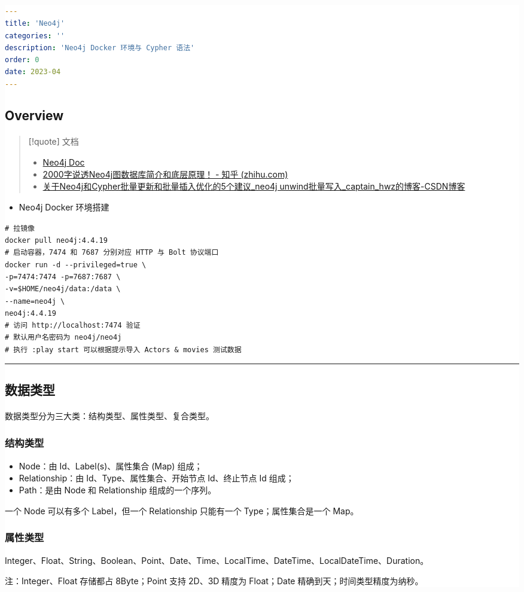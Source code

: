 ```yaml
---
title: 'Neo4j'
categories: ''
description: 'Neo4j Docker 环境与 Cypher 语法'
order: 0
date: 2023-04
---
```


## Overview

> [!quote] 文档
> - [Neo4j Doc](https://neo4j.com/docs/)
> - [2000字说透Neo4j图数据库简介和底层原理！ - 知乎 (zhihu.com)](https://zhuanlan.zhihu.com/p/403062270)
> - [关于Neo4j和Cypher批量更新和批量插入优化的5个建议_neo4j unwind批量写入_captain_hwz的博客-CSDN博客](https://blog.csdn.net/hwz2311245/article/details/60963383)

- Neo4j Docker 环境搭建

```shell
# 拉镜像
docker pull neo4j:4.4.19
# 启动容器，7474 和 7687 分别对应 HTTP 与 Bolt 协议端口
docker run -d --privileged=true \
-p=7474:7474 -p=7687:7687 \
-v=$HOME/neo4j/data:/data \
--name=neo4j \
neo4j:4.4.19
# 访问 http://localhost:7474 验证
# 默认用户名密码为 neo4j/neo4j
# 执行 :play start 可以根据提示导入 Actors & movies 测试数据
```

---

## 数据类型

数据类型分为三大类：结构类型、属性类型、复合类型。

### 结构类型

- Node：由 Id、Label(s)、属性集合 (Map) 组成；  
- Relationship：由 Id、Type、属性集合、开始节点 Id、终止节点 Id 组成；
- Path：是由 Node 和 Relationship 组成的一个序列。

一个 Node 可以有多个 Label，但一个 Relationship 只能有一个 Type；属性集合是一个 Map。

### 属性类型

Integer、Float、String、Boolean、Point、Date、Time、LocalTime、DateTime、LocalDateTime、Duration。

注：Integer、Float 存储都占 8Byte；Point 支持 2D、3D 精度为 Float；Date 精确到天；时间类型精度为纳秒。
